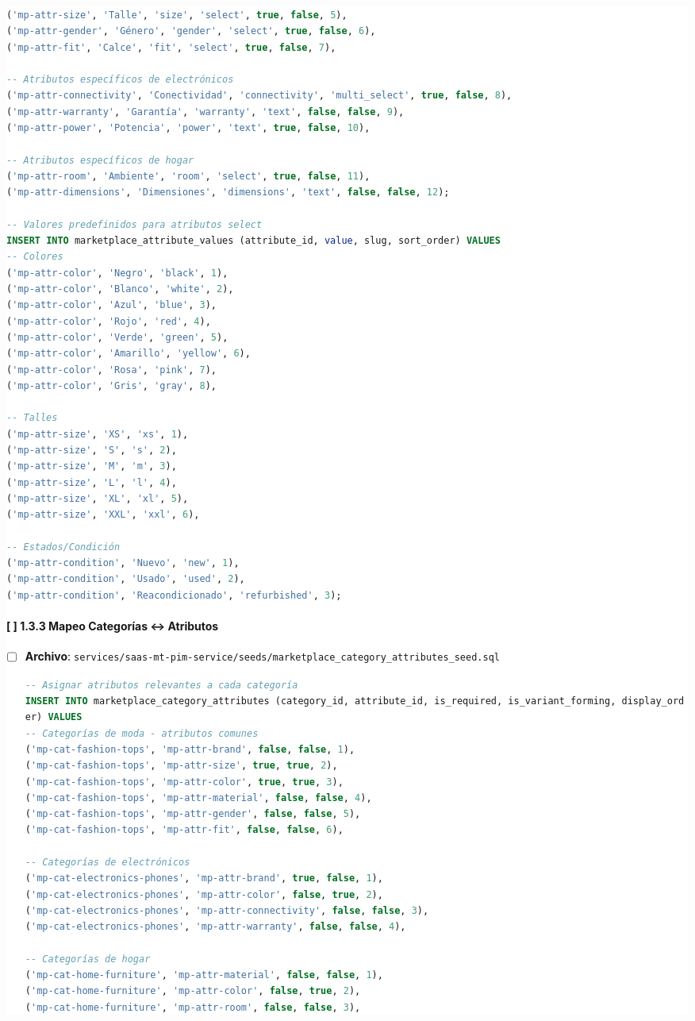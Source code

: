   ```sql
  ('mp-attr-size', 'Talle', 'size', 'select', true, false, 5),
  ('mp-attr-gender', 'Género', 'gender', 'select', true, false, 6),
  ('mp-attr-fit', 'Calce', 'fit', 'select', true, false, 7),

  -- Atributos específicos de electrónicos
  ('mp-attr-connectivity', 'Conectividad', 'connectivity', 'multi_select', true, false, 8),
  ('mp-attr-warranty', 'Garantía', 'warranty', 'text', false, false, 9),
  ('mp-attr-power', 'Potencia', 'power', 'text', true, false, 10),

  -- Atributos específicos de hogar
  ('mp-attr-room', 'Ambiente', 'room', 'select', true, false, 11),
  ('mp-attr-dimensions', 'Dimensiones', 'dimensions', 'text', false, false, 12);

  -- Valores predefinidos para atributos select
  INSERT INTO marketplace_attribute_values (attribute_id, value, slug, sort_order) VALUES
  -- Colores
  ('mp-attr-color', 'Negro', 'black', 1),
  ('mp-attr-color', 'Blanco', 'white', 2),
  ('mp-attr-color', 'Azul', 'blue', 3),
  ('mp-attr-color', 'Rojo', 'red', 4),
  ('mp-attr-color', 'Verde', 'green', 5),
  ('mp-attr-color', 'Amarillo', 'yellow', 6),
  ('mp-attr-color', 'Rosa', 'pink', 7),
  ('mp-attr-color', 'Gris', 'gray', 8),

  -- Talles
  ('mp-attr-size', 'XS', 'xs', 1),
  ('mp-attr-size', 'S', 's', 2),
  ('mp-attr-size', 'M', 'm', 3),
  ('mp-attr-size', 'L', 'l', 4),
  ('mp-attr-size', 'XL', 'xl', 5),
  ('mp-attr-size', 'XXL', 'xxl', 6),

  -- Estados/Condición
  ('mp-attr-condition', 'Nuevo', 'new', 1),
  ('mp-attr-condition', 'Usado', 'used', 2),
  ('mp-attr-condition', 'Reacondicionado', 'refurbished', 3);
  ```

#### [ ] 1.3.3 Mapeo Categorías ↔ Atributos
- [ ] **Archivo**: `services/saas-mt-pim-service/seeds/marketplace_category_attributes_seed.sql`
  ```sql
  -- Asignar atributos relevantes a cada categoría
  INSERT INTO marketplace_category_attributes (category_id, attribute_id, is_required, is_variant_forming, display_order) VALUES
  -- Categorías de moda - atributos comunes
  ('mp-cat-fashion-tops', 'mp-attr-brand', false, false, 1),
  ('mp-cat-fashion-tops', 'mp-attr-size', true, true, 2),
  ('mp-cat-fashion-tops', 'mp-attr-color', true, true, 3),
  ('mp-cat-fashion-tops', 'mp-attr-material', false, false, 4),
  ('mp-cat-fashion-tops', 'mp-attr-gender', false, false, 5),
  ('mp-cat-fashion-tops', 'mp-attr-fit', false, false, 6),

  -- Categorías de electrónicos
  ('mp-cat-electronics-phones', 'mp-attr-brand', true, false, 1),
  ('mp-cat-electronics-phones', 'mp-attr-color', false, true, 2),
  ('mp-cat-electronics-phones', 'mp-attr-connectivity', false, false, 3),
  ('mp-cat-electronics-phones', 'mp-attr-warranty', false, false, 4),

  -- Categorías de hogar
  ('mp-cat-home-furniture', 'mp-attr-material', false, false, 1),
  ('mp-cat-home-furniture', 'mp-attr-color', false, true, 2),
  ('mp-cat-home-furniture', 'mp-attr-room', false, false, 3),
  ```